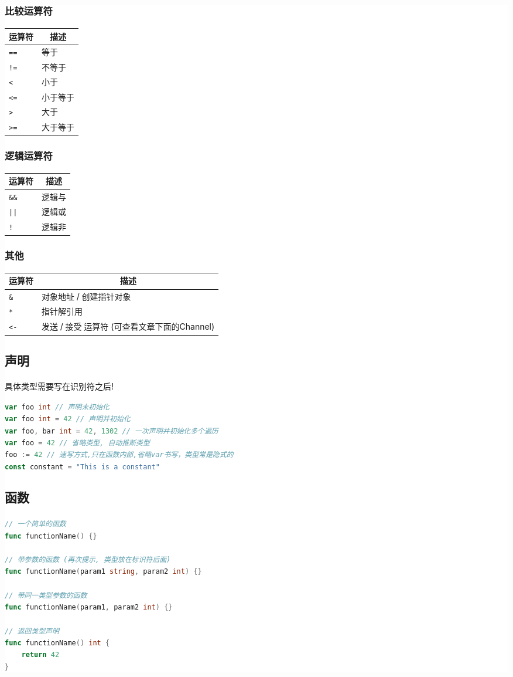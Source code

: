 ### 比较运算符

| 运算符 | 描述                  |
| ------ | --------------------- |
| `==`   | 等于                  |
| `!=`   | 不等于                |
| `<`    | 小于                  |
| `<=`   | 小于等于    |
| `>`    | 大于          |
| `>=`   | 大于等于 |

### 逻辑运算符

| 运算符 | 描述   |
| ------ | ------ |
| `&&`   | 逻辑与 |
| `\|\|` | 逻辑或 |
| `!`    | 逻辑非 |

### 其他

| 运算符 | 描述                                         |
| ------ | -------------------------------------------- |
| `&`    | 对象地址 / 创建指针对象                      |
| `*`    | 指针解引用                                   |
| `<-`   | 发送 / 接受 运算符 (可查看文章下面的Channel) |

## 声明

具体类型需要写在识别符之后!

```go
var foo int // 声明未初始化
var foo int = 42 // 声明并初始化
var foo, bar int = 42, 1302 // 一次声明并初始化多个遍历
var foo = 42 // 省略类型, 自动推断类型
foo := 42 // 速写方式,只在函数内部,省略var书写，类型常是隐式的 
const constant = "This is a constant"
```

## 函数

```go
// 一个简单的函数
func functionName() {}

// 带参数的函数 (再次提示, 类型放在标识符后面)
func functionName(param1 string, param2 int) {}

// 带同一类型参数的函数
func functionName(param1, param2 int) {}

// 返回类型声明
func functionName() int {
    return 42
}
```